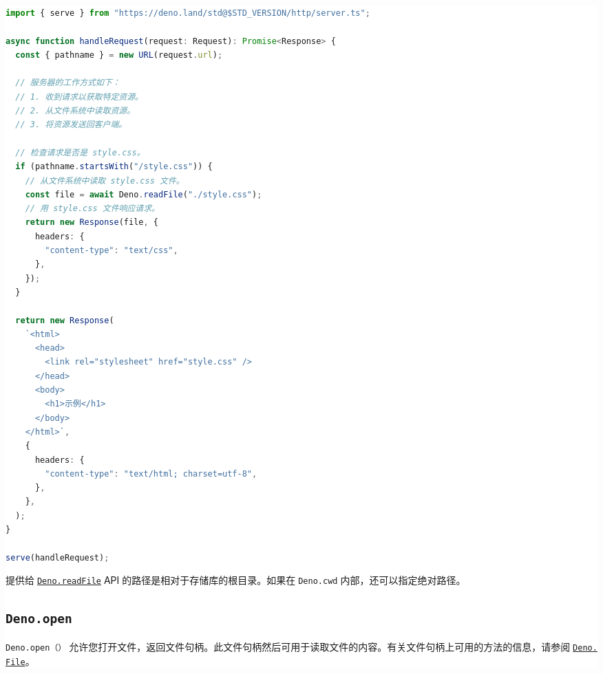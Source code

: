 ```ts
import { serve } from "https://deno.land/std@$STD_VERSION/http/server.ts";

async function handleRequest(request: Request): Promise<Response> {
  const { pathname } = new URL(request.url);

  // 服务器的工作方式如下：
  // 1. 收到请求以获取特定资源。
  // 2. 从文件系统中读取资源。
  // 3. 将资源发送回客户端。

  // 检查请求是否是 style.css。
  if (pathname.startsWith("/style.css")) {
    // 从文件系统中读取 style.css 文件。
    const file = await Deno.readFile("./style.css");
    // 用 style.css 文件响应请求。
    return new Response(file, {
      headers: {
        "content-type": "text/css",
      },
    });
  }

  return new Response(
    `<html>
      <head>
        <link rel="stylesheet" href="style.css" />
      </head>
      <body>
        <h1>示例</h1>
      </body>
    </html>`,
    {
      headers: {
        "content-type": "text/html; charset=utf-8",
      },
    },
  );
}

serve(handleRequest);
```

提供给 [`Deno.readFile`](https://deno.land/api@v1.31.1?s=Deno.readFile) API
的路径是相对于存储库的根目录。如果在 `Deno.cwd` 内部，还可以指定绝对路径。

## `Deno.open`

`Deno.open（）`
允许您打开文件，返回文件句柄。此文件句柄然后可用于读取文件的内容。有关文件句柄上可用的方法的信息，请参阅
[`Deno.File`](#denofile)。
